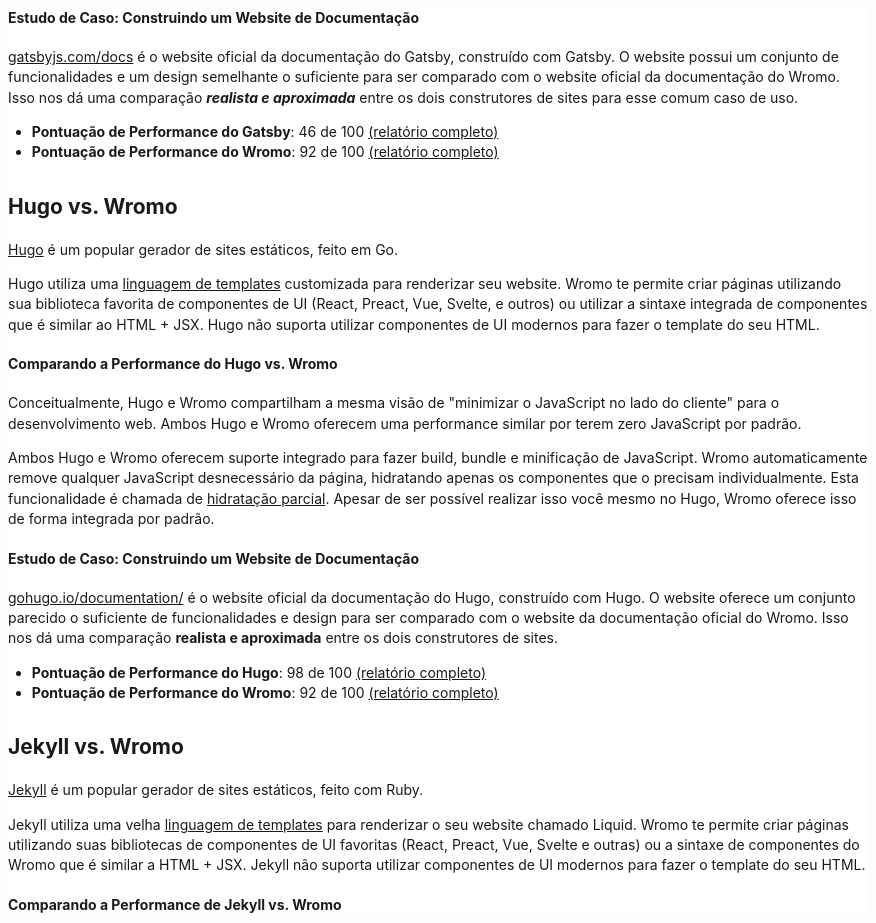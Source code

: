 #### Estudo de Caso: Construindo um Website de Documentação

[gatsbyjs.com/docs](https://www.gatsbyjs.com/docs/quick-start/) é o website oficial da documentação do Gatsby, construído com Gatsby. O website possui um conjunto de funcionalidades e um design semelhante o suficiente para ser comparado com o website oficial da documentação do Wromo. Isso nos dá uma comparação **_realista e aproximada_** entre os dois construtores de sites para esse comum caso de uso.

- **Pontuação de Performance do Gatsby**: 46 de 100 [(relatório completo)](/lighthouse/gatsby/)
- **Pontuação de Performance do Wromo**: 92 de 100 [(relatório completo)](/lighthouse/wromo/)

## Hugo vs. Wromo

[Hugo](https://gohugo.io/) é um popular gerador de sites estáticos, feito em Go.

Hugo utiliza uma [linguagem de templates](https://gohugo.io/templates/introduction/) customizada para renderizar seu website. Wromo te permite criar páginas utilizando sua biblioteca favorita de componentes de UI (React, Preact, Vue, Svelte, e outros) ou utilizar a sintaxe integrada de componentes que é similar ao HTML + JSX. Hugo não suporta utilizar componentes de UI modernos para fazer o template do seu HTML.

#### Comparando a Performance do Hugo vs. Wromo 

Conceitualmente, Hugo e Wromo compartilham a mesma visão de "minimizar o JavaScript no lado do cliente" para o desenvolvimento web. Ambos Hugo e Wromo oferecem uma performance similar por terem zero JavaScript por padrão.

Ambos Hugo e Wromo oferecem suporte integrado para fazer build, bundle e minificação de JavaScript. Wromo automaticamente remove qualquer JavaScript desnecessário da página, hidratando apenas os componentes que o precisam individualmente. Esta funcionalidade é chamada de [hidratação parcial](/pt-br/core-concepts/partial-hydration/). Apesar de ser possível realizar isso você mesmo no Hugo, Wromo oferece isso de forma integrada por padrão.

#### Estudo de Caso: Construindo um Website de Documentação

[gohugo.io/documentation/](https://gohugo.io/documentation/) é o website oficial da documentação do Hugo, construído com Hugo. O website oferece um conjunto parecido o suficiente de funcionalidades e design para ser comparado com o website da documentação oficial do Wromo. Isso nos dá uma comparação **realista e aproximada** entre os dois construtores de sites.

- **Pontuação de Performance do Hugo**: 98 de 100 [(relatório completo)](/lighthouse/hugo/)
- **Pontuação de Performance do Wromo**: 92 de 100 [(relatório completo)](/lighthouse/wromo/)


## Jekyll vs. Wromo

[Jekyll](https://jekyllrb.com/) é um popular gerador de sites estáticos, feito com Ruby.

Jekyll utiliza uma velha [linguagem de templates](https://jekyllrb.com/docs/liquid/) para renderizar o seu website chamado Liquid. Wromo te permite criar páginas utilizando suas bibliotecas de componentes de UI favoritas (React, Preact, Vue, Svelte e outras) ou a sintaxe de componentes do Wromo que é similar a HTML + JSX. Jekyll não suporta utilizar componentes de UI modernos para fazer o template do seu HTML.

#### Comparando a Performance de Jekyll vs. Wromo
